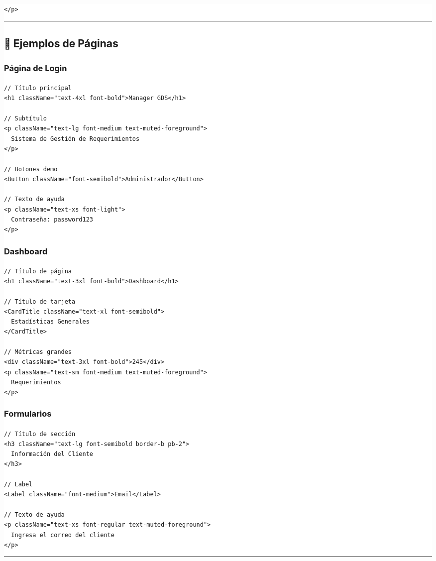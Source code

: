 ```tsx
</p>
```

---

## 🎨 Ejemplos de Páginas

### **Página de Login**
```tsx
// Título principal
<h1 className="text-4xl font-bold">Manager GDS</h1>

// Subtítulo
<p className="text-lg font-medium text-muted-foreground">
  Sistema de Gestión de Requerimientos
</p>

// Botones demo
<Button className="font-semibold">Administrador</Button>

// Texto de ayuda
<p className="text-xs font-light">
  Contraseña: password123
</p>
```

### **Dashboard**
```tsx
// Título de página
<h1 className="text-3xl font-bold">Dashboard</h1>

// Título de tarjeta
<CardTitle className="text-xl font-semibold">
  Estadísticas Generales
</CardTitle>

// Métricas grandes
<div className="text-3xl font-bold">245</div>
<p className="text-sm font-medium text-muted-foreground">
  Requerimientos
</p>
```

### **Formularios**
```tsx
// Título de sección
<h3 className="text-lg font-semibold border-b pb-2">
  Información del Cliente
</h3>

// Label
<Label className="font-medium">Email</Label>

// Texto de ayuda
<p className="text-xs font-regular text-muted-foreground">
  Ingresa el correo del cliente
</p>
```

---